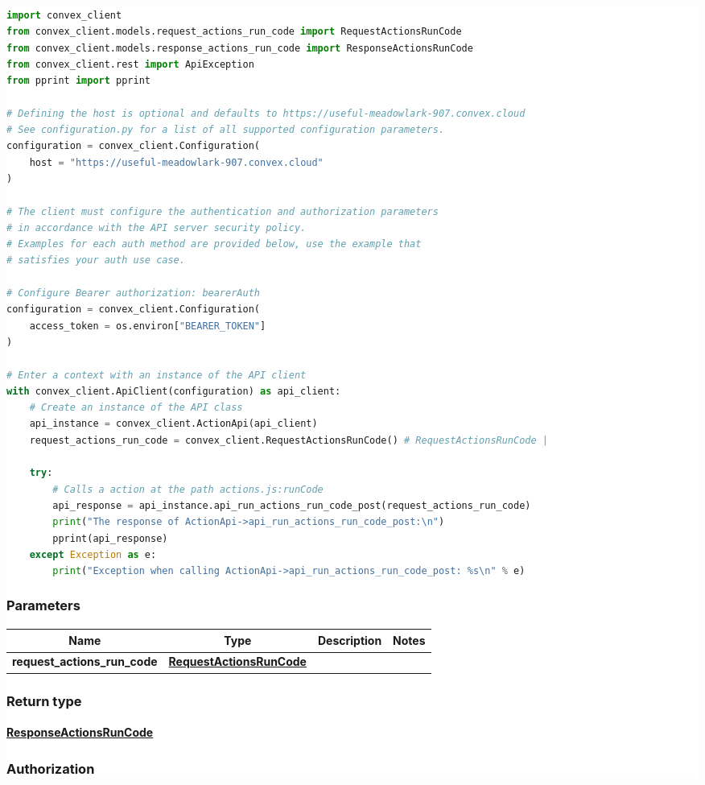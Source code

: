 ```python
import convex_client
from convex_client.models.request_actions_run_code import RequestActionsRunCode
from convex_client.models.response_actions_run_code import ResponseActionsRunCode
from convex_client.rest import ApiException
from pprint import pprint

# Defining the host is optional and defaults to https://useful-meadowlark-907.convex.cloud
# See configuration.py for a list of all supported configuration parameters.
configuration = convex_client.Configuration(
    host = "https://useful-meadowlark-907.convex.cloud"
)

# The client must configure the authentication and authorization parameters
# in accordance with the API server security policy.
# Examples for each auth method are provided below, use the example that
# satisfies your auth use case.

# Configure Bearer authorization: bearerAuth
configuration = convex_client.Configuration(
    access_token = os.environ["BEARER_TOKEN"]
)

# Enter a context with an instance of the API client
with convex_client.ApiClient(configuration) as api_client:
    # Create an instance of the API class
    api_instance = convex_client.ActionApi(api_client)
    request_actions_run_code = convex_client.RequestActionsRunCode() # RequestActionsRunCode | 

    try:
        # Calls a action at the path actions.js:runCode
        api_response = api_instance.api_run_actions_run_code_post(request_actions_run_code)
        print("The response of ActionApi->api_run_actions_run_code_post:\n")
        pprint(api_response)
    except Exception as e:
        print("Exception when calling ActionApi->api_run_actions_run_code_post: %s\n" % e)
```



### Parameters


Name | Type | Description  | Notes
------------- | ------------- | ------------- | -------------
 **request_actions_run_code** | [**RequestActionsRunCode**](RequestActionsRunCode.md)|  | 

### Return type

[**ResponseActionsRunCode**](ResponseActionsRunCode.md)

### Authorization
